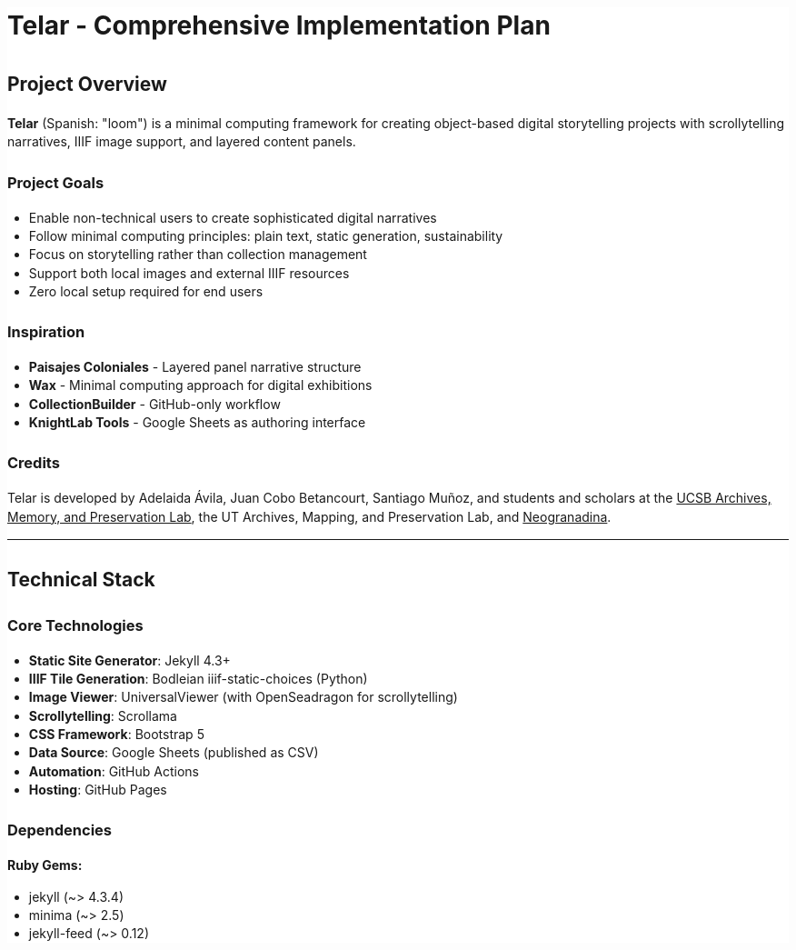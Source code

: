 # Telar - Comprehensive Implementation Plan

## Project Overview

**Telar** (Spanish: "loom") is a minimal computing framework for creating object-based digital storytelling projects with scrollytelling narratives, IIIF image support, and layered content panels.

### Project Goals

- Enable non-technical users to create sophisticated digital narratives
- Follow minimal computing principles: plain text, static generation, sustainability
- Focus on storytelling rather than collection management
- Support both local images and external IIIF resources
- Zero local setup required for end users

### Inspiration

- **Paisajes Coloniales** - Layered panel narrative structure
- **Wax** - Minimal computing approach for digital exhibitions
- **CollectionBuilder** - GitHub-only workflow
- **KnightLab Tools** - Google Sheets as authoring interface

### Credits

Telar is developed by Adelaida Ávila, Juan Cobo Betancourt, Santiago Muñoz, and students and scholars at the [UCSB Archives, Memory, and Preservation Lab](https://ampl.clair.ucsb.edu), the UT Archives, Mapping, and Preservation Lab, and [Neogranadina](https://neogranadina.org).

---

## Technical Stack

### Core Technologies

- **Static Site Generator**: Jekyll 4.3+
- **IIIF Tile Generation**: Bodleian iiif-static-choices (Python)
- **Image Viewer**: UniversalViewer (with OpenSeadragon for scrollytelling)
- **Scrollytelling**: Scrollama
- **CSS Framework**: Bootstrap 5
- **Data Source**: Google Sheets (published as CSV)
- **Automation**: GitHub Actions
- **Hosting**: GitHub Pages

### Dependencies

**Ruby Gems:**
- jekyll (~> 4.3.4)
- minima (~> 2.5)
- jekyll-feed (~> 0.12)

